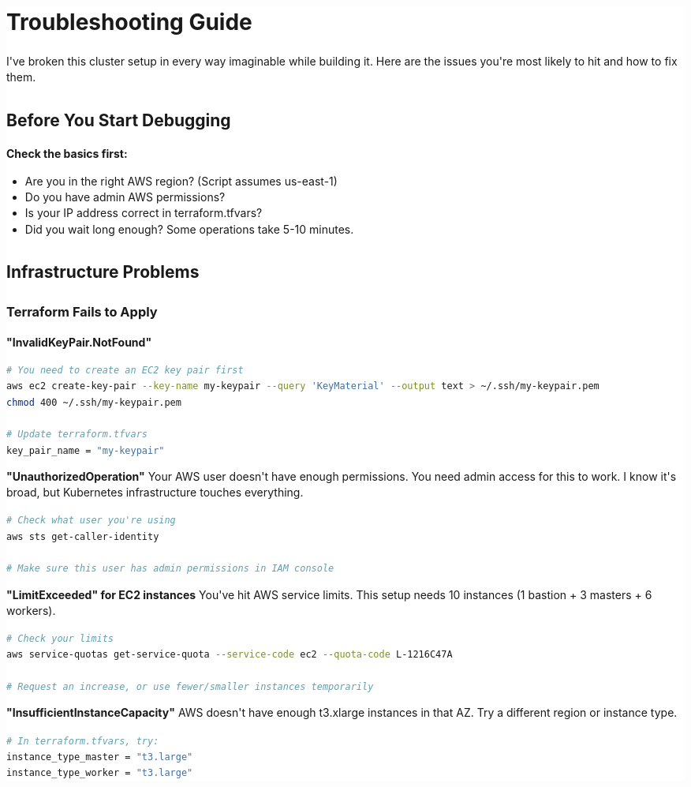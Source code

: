 # Troubleshooting Guide

I've broken this cluster setup in every way imaginable while building it. Here are the issues you're most likely to hit and how to fix them.

## Before You Start Debugging

**Check the basics first:**
- Are you in the right AWS region? (Script assumes us-east-1)
- Do you have admin AWS permissions?
- Is your IP address correct in terraform.tfvars?
- Did you wait long enough? Some operations take 5-10 minutes.

## Infrastructure Problems

### Terraform Fails to Apply

**"InvalidKeyPair.NotFound"**
```bash
# You need to create an EC2 key pair first
aws ec2 create-key-pair --key-name my-keypair --query 'KeyMaterial' --output text > ~/.ssh/my-keypair.pem
chmod 400 ~/.ssh/my-keypair.pem

# Update terraform.tfvars
key_pair_name = "my-keypair"
```

**"UnauthorizedOperation"**
Your AWS user doesn't have enough permissions. You need admin access for this to work. I know it's broad, but Kubernetes infrastructure touches everything.

```bash
# Check what user you're using
aws sts get-caller-identity

# Make sure this user has admin permissions in IAM console
```

**"LimitExceeded" for EC2 instances**
You've hit AWS service limits. This setup needs 10 instances (1 bastion + 3 masters + 6 workers).

```bash
# Check your limits
aws service-quotas get-service-quota --service-code ec2 --quota-code L-1216C47A

# Request an increase, or use fewer/smaller instances temporarily
```

**"InsufficientInstanceCapacity"**
AWS doesn't have enough t3.xlarge instances in that AZ. Try a different region or instance type.

```bash
# In terraform.tfvars, try:
instance_type_master = "t3.large"
instance_type_worker = "t3.large"
```
